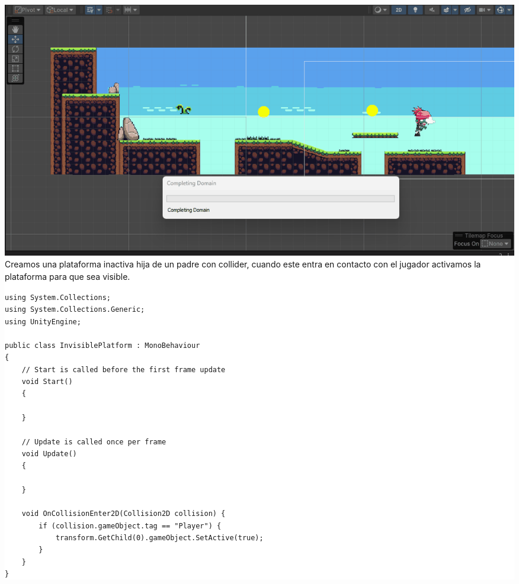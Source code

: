 ![alt-text](https://github.com/alu0101030531/FDV_Practicas/blob/main/FDV_Prac6/Readme_images/11.gif "1")
Creamos una plataforma inactiva hija de un padre con collider, cuando este entra en contacto con el jugador activamos la plataforma para que sea visible.
```
using System.Collections;
using System.Collections.Generic;
using UnityEngine;

public class InvisiblePlatform : MonoBehaviour
{
    // Start is called before the first frame update
    void Start()
    {
        
    }

    // Update is called once per frame
    void Update()
    {
        
    }

    void OnCollisionEnter2D(Collision2D collision) {
        if (collision.gameObject.tag == "Player") {
            transform.GetChild(0).gameObject.SetActive(true);
        }
    }
}
```